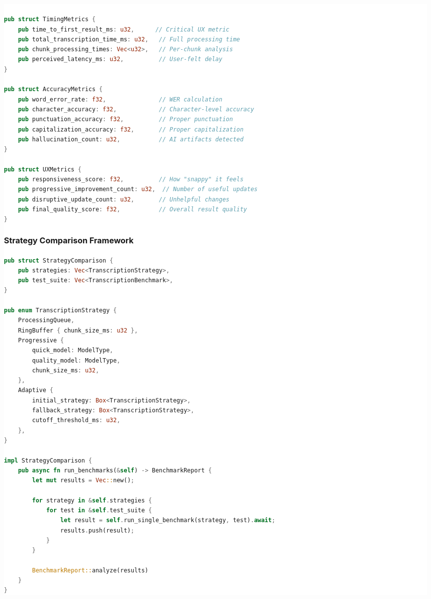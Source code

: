 ```rust

pub struct TimingMetrics {
    pub time_to_first_result_ms: u32,      // Critical UX metric
    pub total_transcription_time_ms: u32,   // Full processing time
    pub chunk_processing_times: Vec<u32>,   // Per-chunk analysis
    pub perceived_latency_ms: u32,          // User-felt delay
}

pub struct AccuracyMetrics {
    pub word_error_rate: f32,               // WER calculation
    pub character_accuracy: f32,            // Character-level accuracy
    pub punctuation_accuracy: f32,          // Proper punctuation
    pub capitalization_accuracy: f32,       // Proper capitalization
    pub hallucination_count: u32,           // AI artifacts detected
}

pub struct UXMetrics {
    pub responsiveness_score: f32,          // How "snappy" it feels
    pub progressive_improvement_count: u32,  // Number of useful updates
    pub disruptive_update_count: u32,       // Unhelpful changes
    pub final_quality_score: f32,           // Overall result quality
}
```

### **Strategy Comparison Framework**

```rust
pub struct StrategyComparison {
    pub strategies: Vec<TranscriptionStrategy>,
    pub test_suite: Vec<TranscriptionBenchmark>,
}

pub enum TranscriptionStrategy {
    ProcessingQueue,
    RingBuffer { chunk_size_ms: u32 },
    Progressive { 
        quick_model: ModelType,
        quality_model: ModelType,
        chunk_size_ms: u32,
    },
    Adaptive {
        initial_strategy: Box<TranscriptionStrategy>,
        fallback_strategy: Box<TranscriptionStrategy>,
        cutoff_threshold_ms: u32,
    },
}

impl StrategyComparison {
    pub async fn run_benchmarks(&self) -> BenchmarkReport {
        let mut results = Vec::new();
        
        for strategy in &self.strategies {
            for test in &self.test_suite {
                let result = self.run_single_benchmark(strategy, test).await;
                results.push(result);
            }
        }
        
        BenchmarkReport::analyze(results)
    }
}
```
